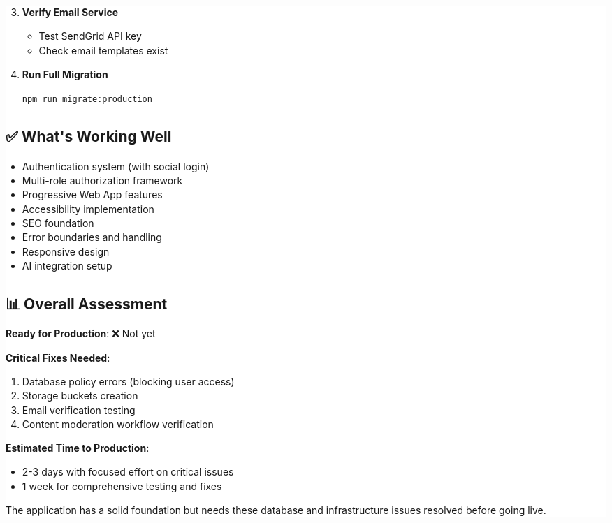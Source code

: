 3. **Verify Email Service**
   - Test SendGrid API key
   - Check email templates exist

4. **Run Full Migration**
   ```bash
   npm run migrate:production
   ```

## ✅ What's Working Well

- Authentication system (with social login)
- Multi-role authorization framework
- Progressive Web App features
- Accessibility implementation
- SEO foundation
- Error boundaries and handling
- Responsive design
- AI integration setup

## 📊 Overall Assessment

**Ready for Production**: ❌ Not yet

**Critical Fixes Needed**:
1. Database policy errors (blocking user access)
2. Storage buckets creation
3. Email verification testing
4. Content moderation workflow verification

**Estimated Time to Production**: 
- 2-3 days with focused effort on critical issues
- 1 week for comprehensive testing and fixes

The application has a solid foundation but needs these database and infrastructure issues resolved before going live.